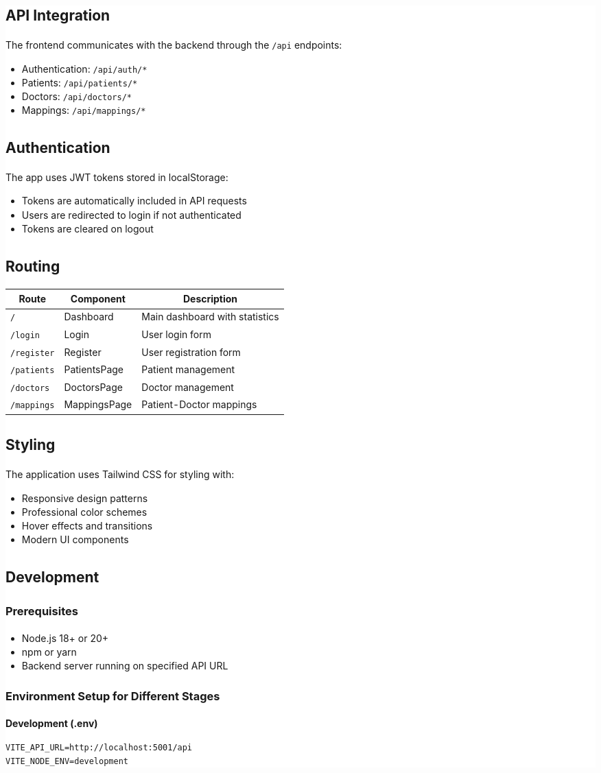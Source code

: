 ## API Integration

The frontend communicates with the backend through the `/api` endpoints:

- Authentication: `/api/auth/*`
- Patients: `/api/patients/*`
- Doctors: `/api/doctors/*`
- Mappings: `/api/mappings/*`

## Authentication

The app uses JWT tokens stored in localStorage:
- Tokens are automatically included in API requests
- Users are redirected to login if not authenticated
- Tokens are cleared on logout

## Routing

| Route | Component | Description |
|-------|-----------|-------------|
| `/` | Dashboard | Main dashboard with statistics |
| `/login` | Login | User login form |
| `/register` | Register | User registration form |
| `/patients` | PatientsPage | Patient management |
| `/doctors` | DoctorsPage | Doctor management |
| `/mappings` | MappingsPage | Patient-Doctor mappings |

## Styling

The application uses Tailwind CSS for styling with:
- Responsive design patterns
- Professional color schemes
- Hover effects and transitions
- Modern UI components

## Development

### Prerequisites

- Node.js 18+ or 20+
- npm or yarn
- Backend server running on specified API URL

### Environment Setup for Different Stages

**Development (.env)**
```env
VITE_API_URL=http://localhost:5001/api
VITE_NODE_ENV=development
```
